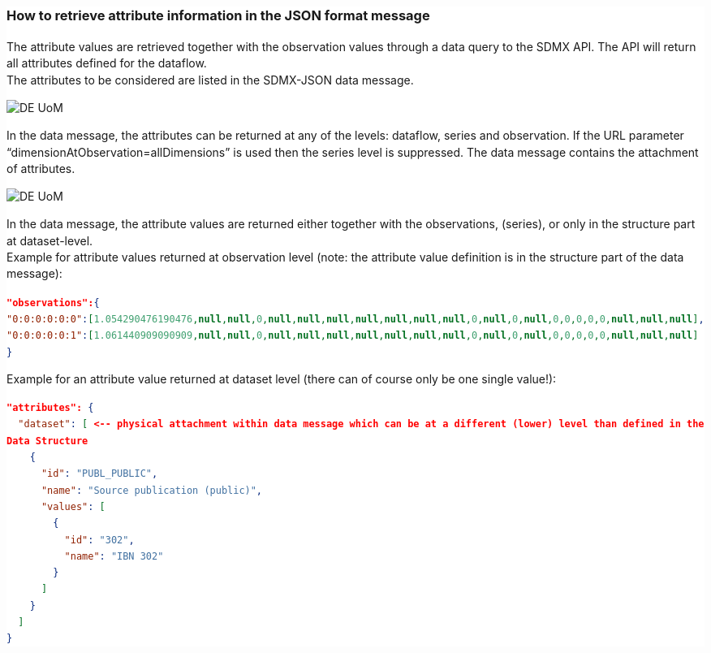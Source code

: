 
### How to retrieve attribute information in the JSON format message
The attribute values are retrieved together with the observation values through a data query to the SDMX API. The API will return all attributes defined for the dataflow.  
The attributes to be considered are listed in the SDMX-JSON data message.

![DE UoM](/dotstatsuite-documentation/images/DE_UoM_6.png)

In the data message, the attributes can be returned at any of the levels: dataflow, series and observation. If the URL parameter “dimensionAtObservation=allDimensions” is used then the series level is suppressed. The data message contains the attachment of attributes.

![DE UoM](/dotstatsuite-documentation/images/DE_UoM_7.png)

In the data message, the attribute values are returned either together with the observations, (series), or only in the structure part at dataset-level.  
Example for attribute values returned at observation level (note: the attribute value definition is in the structure part of the data message):  

```json
"observations":{
"0:0:0:0:0:0":[1.054290476190476,null,null,0,null,null,null,null,null,null,null,0,null,0,null,0,0,0,0,0,null,null,null],
"0:0:0:0:0:1":[1.061440909090909,null,null,0,null,null,null,null,null,null,null,0,null,0,null,0,0,0,0,0,null,null,null]
}
```

Example for an attribute value returned at dataset level (there can of course only be one single value!):  

```json
"attributes": {
  "dataset": [ <-- physical attachment within data message which can be at a different (lower) level than defined in the Data Structure
    {
      "id": "PUBL_PUBLIC",
      "name": "Source publication (public)",
      "values": [
        {
          "id": "302",
          "name": "IBN 302"
        }
      ]
    }
  ]
}
```
